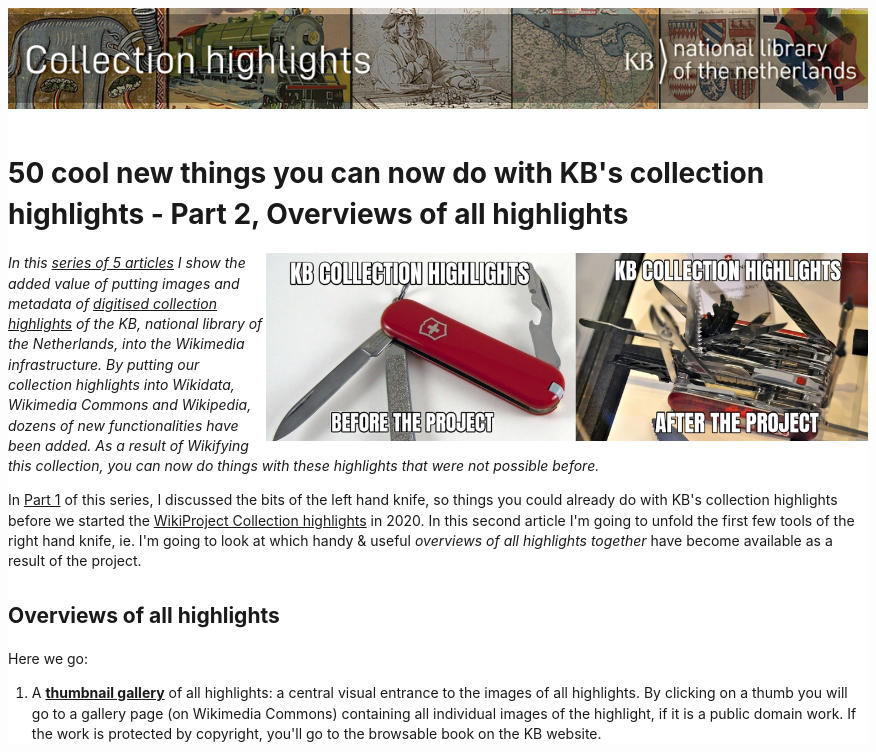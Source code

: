 ![Banner](../images/banners/KBTopstukkenBannerWikimedia_EN.jpg)
# 50 cool new things you can now do with KB's collection highlights - Part 2, Overviews of all highlights

<img src="images/KBtopstukkenMemeEN.jpg" width="70%" align="right"/>

*In this [series of 5 articles](index.md) I show the added value of putting images and metadata of [digitised collection highlights](https://www.kb.nl/galerij/digitale-topstukken) of the KB, national library of the Netherlands, into the Wikimedia infrastructure. By putting our collection highlights into Wikidata, Wikimedia Commons and Wikipedia, dozens of new functionalities have been added. As a result of Wikifying this collection, you can now do things with these highlights that were not possible before.*

In [Part 1](Part%201%2C%20Introduction.html) of this series, I discussed the bits of the left hand knife, so things you could already do with KB's collection highlights before we started the [WikiProject Collection highlights](https://www.wikidata.org/wiki/Wikidata:WikiProject_Collection_highlights_National_Library_of_the_Netherlands) in 2020. In this second article I'm going to unfold the first few tools of the right hand knife, ie. I'm going to look at which handy & useful *overviews of all highlights together* have become available as a result of the project.

## Overviews of all highlights
Here we go:

1) A **[thumbnail gallery](https://nl.wikipedia.org/wiki/Wikipedia:GLAM/Koninklijke_Bibliotheek_en_Nationaal_Archief/Topstukken/Galerij)** of all highlights: a central visual entrance to the images of all highlights. By clicking on a thumb you will go to a gallery page (on Wikimedia Commons) containing all individual images of the highlight, if it is a public domain work. If the work is protected by copyright, you'll go to the browsable book on the KB website.
